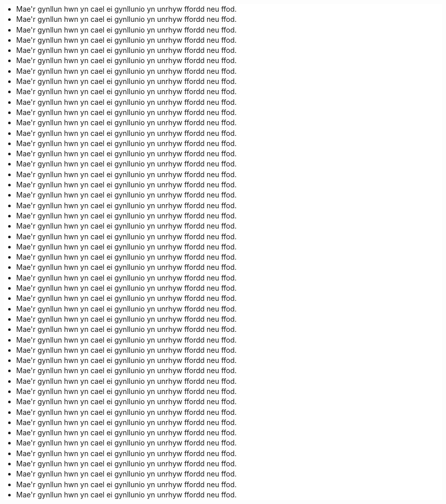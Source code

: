 *  Mae'r gynllun hwn yn cael ei gynllunio yn unrhyw ffordd neu ffod.
*  Mae'r gynllun hwn yn cael ei gynllunio yn unrhyw ffordd neu ffod.
*  Mae'r gynllun hwn yn cael ei gynllunio yn unrhyw ffordd neu ffod.
*  Mae'r gynllun hwn yn cael ei gynllunio yn unrhyw ffordd neu ffod.
*  Mae'r gynllun hwn yn cael ei gynllunio yn unrhyw ffordd neu ffod.
*  Mae'r gynllun hwn yn cael ei gynllunio yn unrhyw ffordd neu ffod.
*  Mae'r gynllun hwn yn cael ei gynllunio yn unrhyw ffordd neu ffod.
*  Mae'r gynllun hwn yn cael ei gynllunio yn unrhyw ffordd neu ffod.
*  Mae'r gynllun hwn yn cael ei gynllunio yn unrhyw ffordd neu ffod.
*  Mae'r gynllun hwn yn cael ei gynllunio yn unrhyw ffordd neu ffod.
*  Mae'r gynllun hwn yn cael ei gynllunio yn unrhyw ffordd neu ffod.
*  Mae'r gynllun hwn yn cael ei gynllunio yn unrhyw ffordd neu ffod.
*  Mae'r gynllun hwn yn cael ei gynllunio yn unrhyw ffordd neu ffod.
*  Mae'r gynllun hwn yn cael ei gynllunio yn unrhyw ffordd neu ffod.
*  Mae'r gynllun hwn yn cael ei gynllunio yn unrhyw ffordd neu ffod.
*  Mae'r gynllun hwn yn cael ei gynllunio yn unrhyw ffordd neu ffod.
*  Mae'r gynllun hwn yn cael ei gynllunio yn unrhyw ffordd neu ffod.
*  Mae'r gynllun hwn yn cael ei gynllunio yn unrhyw ffordd neu ffod.
*  Mae'r gynllun hwn yn cael ei gynllunio yn unrhyw ffordd neu ffod.
*  Mae'r gynllun hwn yn cael ei gynllunio yn unrhyw ffordd neu ffod.
*  Mae'r gynllun hwn yn cael ei gynllunio yn unrhyw ffordd neu ffod.
*  Mae'r gynllun hwn yn cael ei gynllunio yn unrhyw ffordd neu ffod.
*  Mae'r gynllun hwn yn cael ei gynllunio yn unrhyw ffordd neu ffod.
*  Mae'r gynllun hwn yn cael ei gynllunio yn unrhyw ffordd neu ffod.
*  Mae'r gynllun hwn yn cael ei gynllunio yn unrhyw ffordd neu ffod.
*  Mae'r gynllun hwn yn cael ei gynllunio yn unrhyw ffordd neu ffod.
*  Mae'r gynllun hwn yn cael ei gynllunio yn unrhyw ffordd neu ffod.
*  Mae'r gynllun hwn yn cael ei gynllunio yn unrhyw ffordd neu ffod.
*  Mae'r gynllun hwn yn cael ei gynllunio yn unrhyw ffordd neu ffod.
*  Mae'r gynllun hwn yn cael ei gynllunio yn unrhyw ffordd neu ffod.
*  Mae'r gynllun hwn yn cael ei gynllunio yn unrhyw ffordd neu ffod.
*  Mae'r gynllun hwn yn cael ei gynllunio yn unrhyw ffordd neu ffod.
*  Mae'r gynllun hwn yn cael ei gynllunio yn unrhyw ffordd neu ffod.
*  Mae'r gynllun hwn yn cael ei gynllunio yn unrhyw ffordd neu ffod.
*  Mae'r gynllun hwn yn cael ei gynllunio yn unrhyw ffordd neu ffod.
*  Mae'r gynllun hwn yn cael ei gynllunio yn unrhyw ffordd neu ffod.
*  Mae'r gynllun hwn yn cael ei gynllunio yn unrhyw ffordd neu ffod.
*  Mae'r gynllun hwn yn cael ei gynllunio yn unrhyw ffordd neu ffod.
*  Mae'r gynllun hwn yn cael ei gynllunio yn unrhyw ffordd neu ffod.
*  Mae'r gynllun hwn yn cael ei gynllunio yn unrhyw ffordd neu ffod.
*  Mae'r gynllun hwn yn cael ei gynllunio yn unrhyw ffordd neu ffod.
*  Mae'r gynllun hwn yn cael ei gynllunio yn unrhyw ffordd neu ffod.
*  Mae'r gynllun hwn yn cael ei gynllunio yn unrhyw ffordd neu ffod.
*  Mae'r gynllun hwn yn cael ei gynllunio yn unrhyw ffordd neu ffod.
*  Mae'r gynllun hwn yn cael ei gynllunio yn unrhyw ffordd neu ffod.
*  Mae'r gynllun hwn yn cael ei gynllunio yn unrhyw ffordd neu ffod.
*  Mae'r gynllun hwn yn cael ei gynllunio yn unrhyw ffordd neu ffod.
*  Mae'r gynllun hwn yn cael ei gynllunio yn unrhyw ffordd neu ffod.
